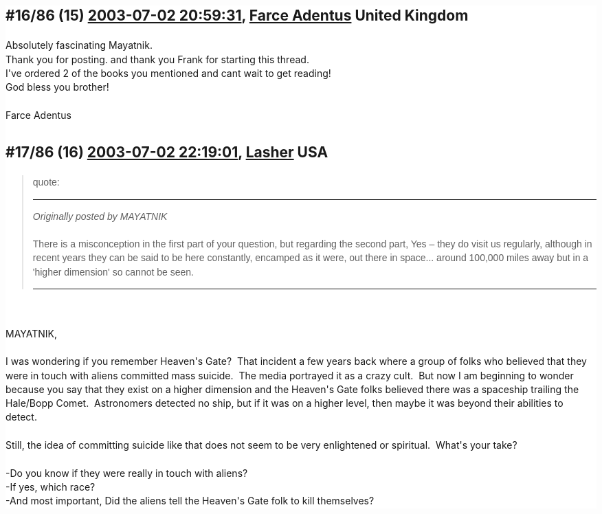 ## \#16/86 (15) [2003-07-02 20:59:31](https://www.astralpulse.com/forums/index.php?msg=37732), [Farce Adentus](https://www.astralpulse.com/forums/profile/?u=1732) United Kingdom ##
<section>
Absolutely fascinating Mayatnik.
<br>
Thank you for posting. and thank you Frank for starting this thread.
<br>
I've ordered 2 of the books you mentioned and cant wait to get reading!
<br>
God bless you brother!
<br>
<br>
Farce Adentus
</section>

## \#17/86 (16) [2003-07-02 22:19:01](https://www.astralpulse.com/forums/index.php?msg=37749), [Lasher](https://www.astralpulse.com/forums/profile/?u=2390) USA ##
<section>
<blockquote id='"quote"'>
 <font face='"Arial"' id='"quote"' size='"1"'>
  quote:
  <hr height='"1"' id='"quote"' noshade=""/>
  <i>
   Originally posted by MAYATNIK
  </i>
  <br>
  <br>
  There is a misconception in the first part of your question, but regarding the second part, Yes – they do visit us regularly, although in recent years they can be said to be here constantly, encamped as it were, out there in space... around 100,000 miles away but in a 'higher dimension' so cannot be seen.
  <br>
  <hr height='"1"' id='"quote"' noshade=""/>
 </font>
</blockquote>
<br>
<br>
MAYATNIK,
<br>
<br>
I was wondering if you remember Heaven's Gate?  That incident a few years back where a group of folks who believed that they were in touch with aliens committed mass suicide.  The media portrayed it as a crazy cult.  But now I am beginning to wonder because you say that they exist on a higher dimension and the Heaven's Gate folks believed there was a spaceship trailing the Hale/Bopp Comet.  Astronomers detected no ship, but if it was on a higher level, then maybe it was beyond their abilities to detect.
<br>
<br>
Still, the idea of committing suicide like that does not seem to be very enlightened or spiritual.  What's your take?
<br>
<br>
-Do you know if they were really in touch with aliens?
<br>
-If yes, which race?
<br>
-And most important, Did the aliens tell the Heaven's Gate folk to kill themselves?
<br>